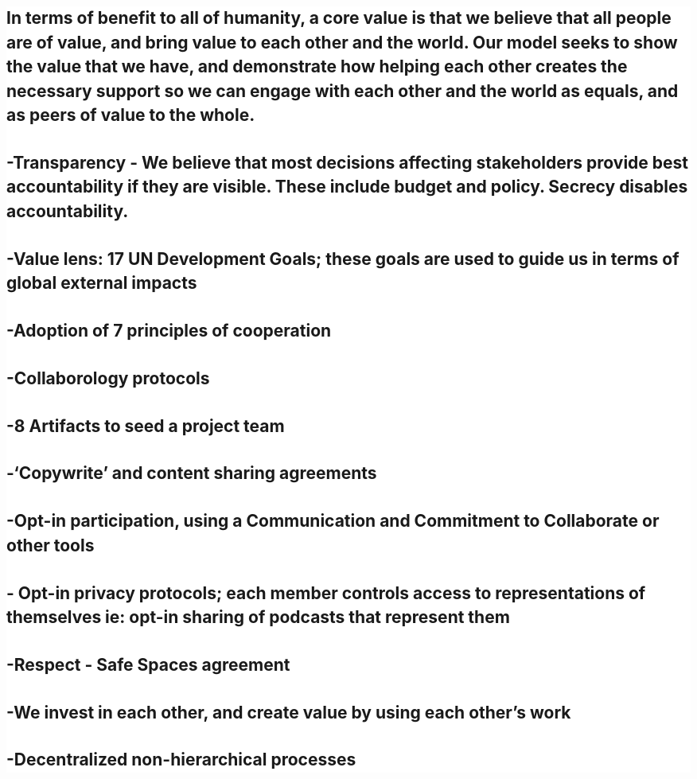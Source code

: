 
## In terms of benefit to all of humanity, a core value is that we believe that all people are of value, and bring value to each other and the world. Our model seeks to show the value that we have, and demonstrate how helping each other creates the necessary support so we can engage with each other and the world as equals, and as peers of value to the whole.


## -Transparency - We believe that most decisions affecting stakeholders provide best accountability if they are visible. These include budget and policy. Secrecy disables accountability.


## -Value lens: 17 UN Development Goals; these goals are used to guide us in terms of global external impacts


## -Adoption of 7 principles of cooperation


## -Collaborology protocols


## -8 Artifacts to seed a project team


## -‘Copywrite’ and content sharing agreements


## -Opt-in participation, using a Communication and Commitment to Collaborate or other tools


## - Opt-in privacy protocols; each member controls access to representations of themselves ie: opt-in sharing of podcasts that represent them


## -Respect - Safe Spaces agreement


## -We invest in each other, and create value by using each other’s work


## -Decentralized non-hierarchical processes

